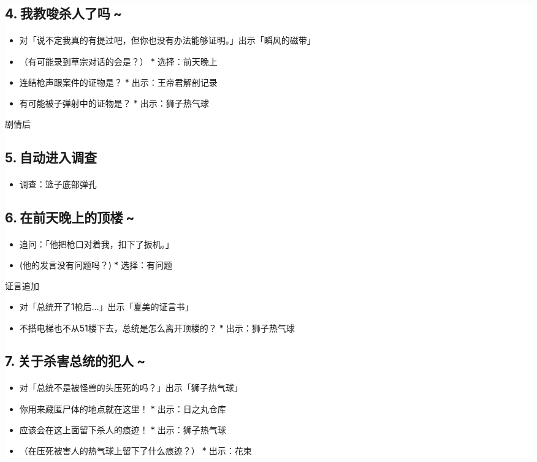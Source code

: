 
## 4. 我教唆杀人了吗 ~

* 对「说不定我真的有提过吧，但你也没有办法能够证明。」出示「瞬风的磁带」

 

* （有可能录到草宗对话的会是？） * 选择：前天晚上

 

* 连结枪声跟案件的证物是？ * 出示：王帝君解剖记录

 

* 有可能被子弹射中的证物是？ * 出示：狮子热气球

 

剧情后

## 5. 自动进入调查

* 调查：篮子底部弹孔



 

## 6. 在前天晚上的顶楼 ~

* 追问：「他把枪口对着我，扣下了扳机。」

* (他的发言没有问题吗？) * 选择：有问题

证言追加

* 对「总统开了1枪后…」出示「夏美的证言书」

 

* 不搭电梯也不从51楼下去，总统是怎么离开顶楼的？ * 出示：狮子热气球

 

## 7. 关于杀害总统的犯人 ~

* 对「总统不是被怪兽的头压死的吗？」出示「狮子热气球」

 

* 你用来藏匿尸体的地点就在这里！ * 出示：日之丸仓库


* 应该会在这上面留下杀人的痕迹！ * 出示：狮子热气球

 

* （在压死被害人的热气球上留下了什么痕迹？） * 出示：花束


